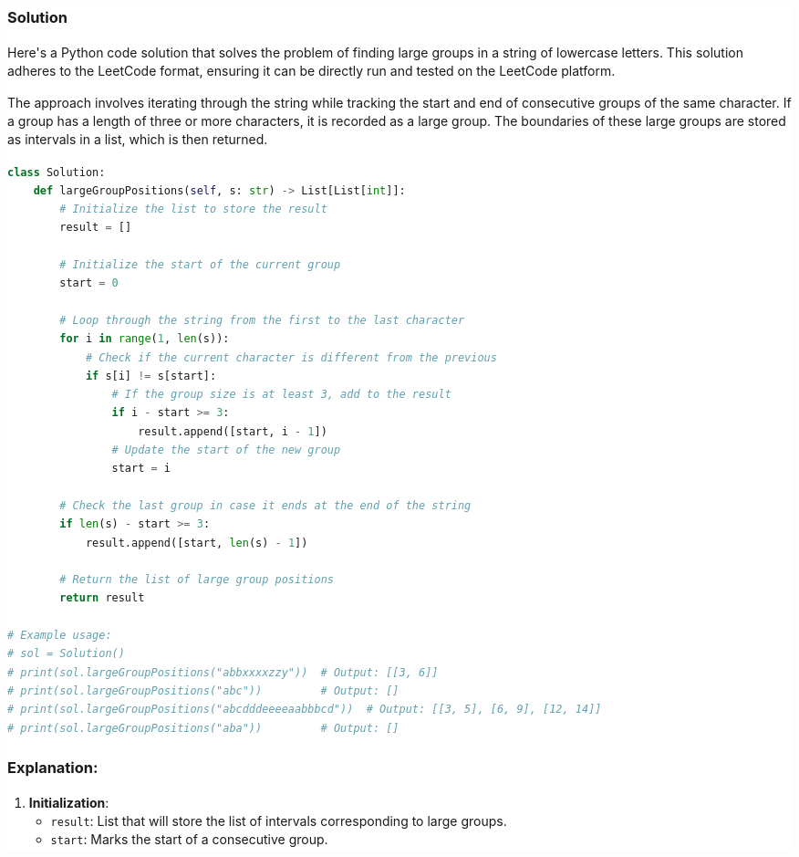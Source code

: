 ### Solution 
 Here's a Python code solution that solves the problem of finding large groups in a string of lowercase letters. This solution adheres to the LeetCode format, ensuring it can be directly run and tested on the LeetCode platform.

The approach involves iterating through the string while tracking the start and end of consecutive groups of the same character. If a group has a length of three or more characters, it is recorded as a large group. The boundaries of these large groups are stored as intervals in a list, which is then returned.



```python
class Solution:
    def largeGroupPositions(self, s: str) -> List[List[int]]:
        # Initialize the list to store the result
        result = []
        
        # Initialize the start of the current group
        start = 0
        
        # Loop through the string from the first to the last character
        for i in range(1, len(s)):
            # Check if the current character is different from the previous
            if s[i] != s[start]:
                # If the group size is at least 3, add to the result
                if i - start >= 3:
                    result.append([start, i - 1])
                # Update the start of the new group
                start = i
        
        # Check the last group in case it ends at the end of the string
        if len(s) - start >= 3:
            result.append([start, len(s) - 1])
        
        # Return the list of large group positions
        return result

# Example usage:
# sol = Solution()
# print(sol.largeGroupPositions("abbxxxxzzy"))  # Output: [[3, 6]]
# print(sol.largeGroupPositions("abc"))         # Output: []
# print(sol.largeGroupPositions("abcdddeeeeaabbbcd"))  # Output: [[3, 5], [6, 9], [12, 14]]
# print(sol.largeGroupPositions("aba"))         # Output: []

```

### Explanation:

1. **Initialization**:
    - `result`: List that will store the list of intervals corresponding to large groups.
    - `start`: Marks the start of a consecutive group.
